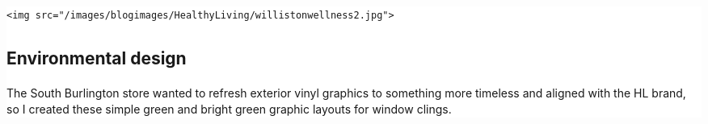 	<img src="/images/blogimages/HealthyLiving/willistonwellness2.jpg">
</div>

## Environmental design
The South Burlington store wanted to refresh exterior vinyl graphics to something more timeless and aligned with the HL brand, so I created these simple green and bright green graphic layouts for window clings.
<div class="gallery" data-columns="3">